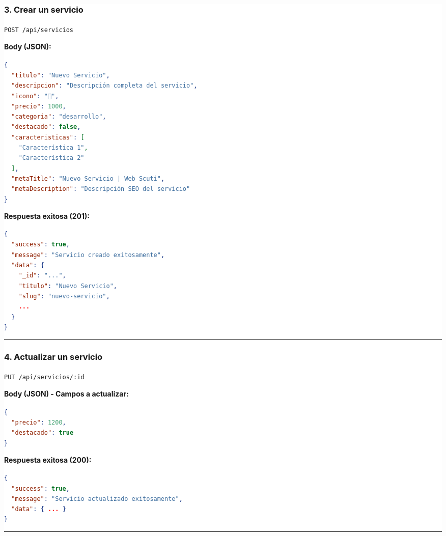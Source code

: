 
### 3. Crear un servicio
```http
POST /api/servicios
```

**Body (JSON):**
```json
{
  "titulo": "Nuevo Servicio",
  "descripcion": "Descripción completa del servicio",
  "icono": "🚀",
  "precio": 1000,
  "categoria": "desarrollo",
  "destacado": false,
  "caracteristicas": [
    "Característica 1",
    "Característica 2"
  ],
  "metaTitle": "Nuevo Servicio | Web Scuti",
  "metaDescription": "Descripción SEO del servicio"
}
```

**Respuesta exitosa (201):**
```json
{
  "success": true,
  "message": "Servicio creado exitosamente",
  "data": {
    "_id": "...",
    "titulo": "Nuevo Servicio",
    "slug": "nuevo-servicio",
    ...
  }
}
```

---

### 4. Actualizar un servicio
```http
PUT /api/servicios/:id
```

**Body (JSON) - Campos a actualizar:**
```json
{
  "precio": 1200,
  "destacado": true
}
```

**Respuesta exitosa (200):**
```json
{
  "success": true,
  "message": "Servicio actualizado exitosamente",
  "data": { ... }
}
```

---